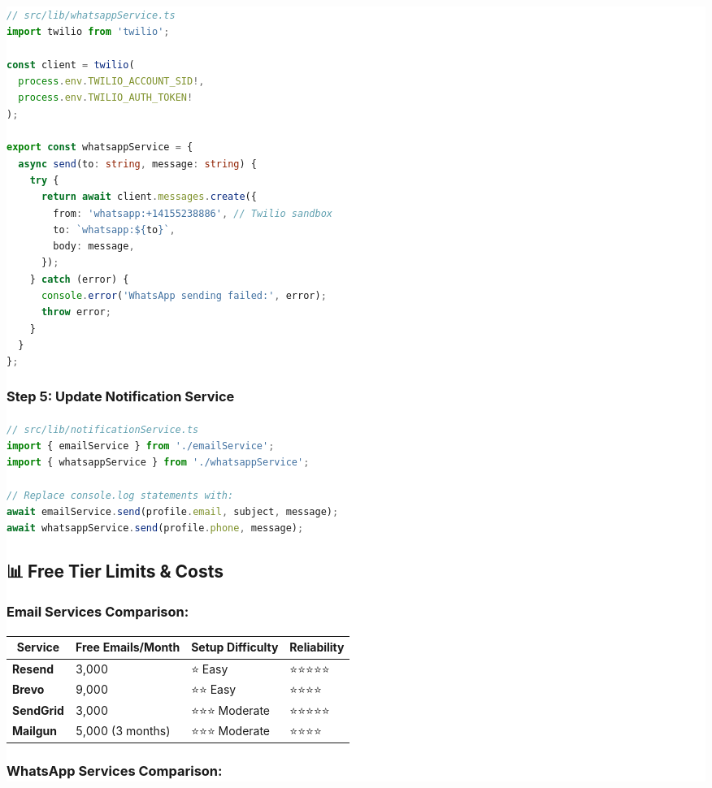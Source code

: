 ```typescript
// src/lib/whatsappService.ts
import twilio from 'twilio';

const client = twilio(
  process.env.TWILIO_ACCOUNT_SID!,
  process.env.TWILIO_AUTH_TOKEN!
);

export const whatsappService = {
  async send(to: string, message: string) {
    try {
      return await client.messages.create({
        from: 'whatsapp:+14155238886', // Twilio sandbox
        to: `whatsapp:${to}`,
        body: message,
      });
    } catch (error) {
      console.error('WhatsApp sending failed:', error);
      throw error;
    }
  }
};
```

### Step 5: Update Notification Service

```typescript
// src/lib/notificationService.ts
import { emailService } from './emailService';
import { whatsappService } from './whatsappService';

// Replace console.log statements with:
await emailService.send(profile.email, subject, message);
await whatsappService.send(profile.phone, message);
```

## 📊 Free Tier Limits & Costs

### Email Services Comparison:

| Service | Free Emails/Month | Setup Difficulty | Reliability |
|---------|------------------|------------------|-------------|
| **Resend** | 3,000 | ⭐ Easy | ⭐⭐⭐⭐⭐ |
| **Brevo** | 9,000 | ⭐⭐ Easy | ⭐⭐⭐⭐ |
| **SendGrid** | 3,000 | ⭐⭐⭐ Moderate | ⭐⭐⭐⭐⭐ |
| **Mailgun** | 5,000 (3 months) | ⭐⭐⭐ Moderate | ⭐⭐⭐⭐ |

### WhatsApp Services Comparison:
